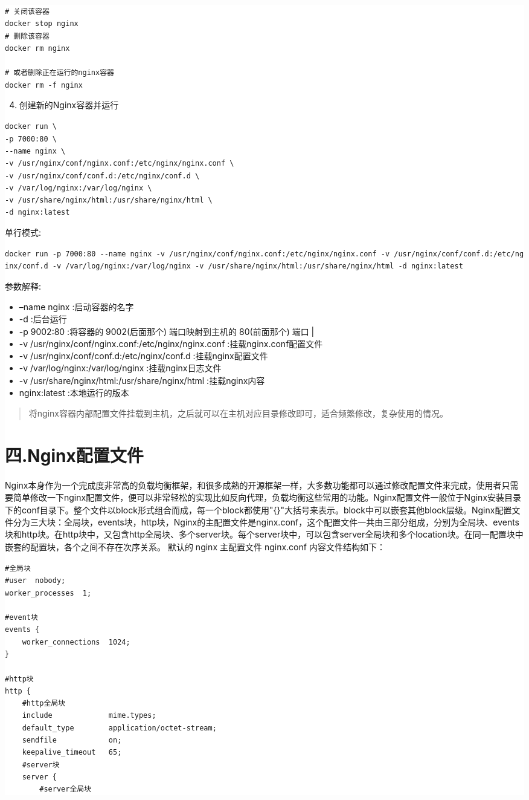 ```
# 关闭该容器
docker stop nginx
# 删除该容器
docker rm nginx

# 或者删除正在运行的nginx容器
docker rm -f nginx
```
4. 创建新的Nginx容器并运行
```
docker run \
-p 7000:80 \
--name nginx \
-v /usr/nginx/conf/nginx.conf:/etc/nginx/nginx.conf \
-v /usr/nginx/conf/conf.d:/etc/nginx/conf.d \
-v /var/log/nginx:/var/log/nginx \
-v /usr/share/nginx/html:/usr/share/nginx/html \
-d nginx:latest
```
单行模式:
```
docker run -p 7000:80 --name nginx -v /usr/nginx/conf/nginx.conf:/etc/nginx/nginx.conf -v /usr/nginx/conf/conf.d:/etc/nginx/conf.d -v /var/log/nginx:/var/log/nginx -v /usr/share/nginx/html:/usr/share/nginx/html -d nginx:latest
```
参数解释:
* –name nginx                                          :启动容器的名字
* -d                                                   :后台运行
* -p 9002:80                                           :将容器的 9002(后面那个) 端口映射到主机的 80(前面那个) 端口      |
* -v /usr/nginx/conf/nginx.conf:/etc/nginx/nginx.conf :挂载nginx.conf配置文件
* -v /usr/nginx/conf/conf.d:/etc/nginx/conf.d         :挂载nginx配置文件
* -v /var/log/nginx:/var/log/nginx                    :挂载nginx日志文件
* -v /usr/share/nginx/html:/usr/share/nginx/html            :挂载nginx内容
* nginx:latest                                         :本地运行的版本

>将nginx容器内部配置文件挂载到主机，之后就可以在主机对应目录修改即可，适合频繁修改，复杂使用的情况。

# 四.Nginx配置文件
Nginx本身作为一个完成度非常高的负载均衡框架，和很多成熟的开源框架一样，大多数功能都可以通过修改配置文件来完成，使用者只需要简单修改一下nginx配置文件，便可以非常轻松的实现比如反向代理，负载均衡这些常用的功能。Nginx配置文件一般位于Nginx安装目录下的conf目录下。整个文件以block形式组合而成，每一个block都使用"{}"大括号来表示。block中可以嵌套其他block层级。Nginx配置文件分为三大块：全局块，events块，http块，Nginx的主配置文件是nginx.conf，这个配置文件一共由三部分组成，分别为全局块、events块和http块。在http块中，又包含http全局块、多个server块。每个server块中，可以包含server全局块和多个location块。在同一配置块中嵌套的配置块，各个之间不存在次序关系。
默认的 nginx 主配置文件 nginx.conf 内容文件结构如下：
```
#全局块
#user  nobody;
worker_processes  1;

#event块
events {
    worker_connections  1024;
}

#http块
http {
    #http全局块
    include             mime.types;
    default_type        application/octet-stream;
    sendfile            on;
    keepalive_timeout   65;
    #server块
    server {
        #server全局块
```